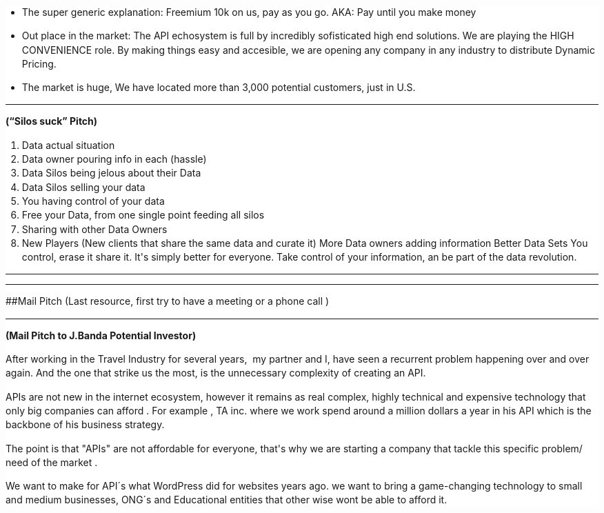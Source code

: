 - The super generic explanation:
Freemium 10k on us, pay as you go.
AKA: Pay until you make money

- Out place in the market:
The API echosystem is full by incredibly sofisticated high end solutions. We are playing the HIGH CONVENIENCE role. By making things easy and accesible, we are opening any company in any industry to distribute Dynamic Pricing. 

- The market is huge, We have located more than 3,000 potential customers, just in U.S.


---

**(“Silos suck” Pitch)**


1. Data actual situation
2. Data owner pouring info in each (hassle)
3. Data Silos being jelous about their Data
4. Data Silos selling your data
5. You having control of your data
6. Free your Data, from one single point feeding all silos
7. Sharing with other Data Owners
8. New Players (New clients that share the same data and curate it) 
	More Data owners adding information
	Better Data Sets
	You control, erase it share it. 
It's simply better for everyone. Take control of your information, an be part of the data revolution.






___
___

##Mail Pitch
(Last resource, first try to have a meeting or a phone call )

___
 

**(Mail Pitch to J.Banda Potential Investor)**

After working in the Travel Industry for several years,  my partner and I, have seen a recurrent problem happening over and over again. And the one that strike us the most, is the unnecessary complexity of creating an API.

APIs are not new in the internet ecosystem, however it remains as real complex, highly technical and expensive technology that only big companies can afford . For example , TA inc. where we work spend around a million dollars a year in his API which is the backbone of his business strategy. 

The point is that "APIs" are not affordable for everyone, that's why we are starting a company that tackle this specific problem/ need of the market .

We want to make for API´s what WordPress did for websites years ago. we want to bring a game-changing technology to small and medium businesses, ONG´s and Educational entities that other wise wont be able to afford it. 
